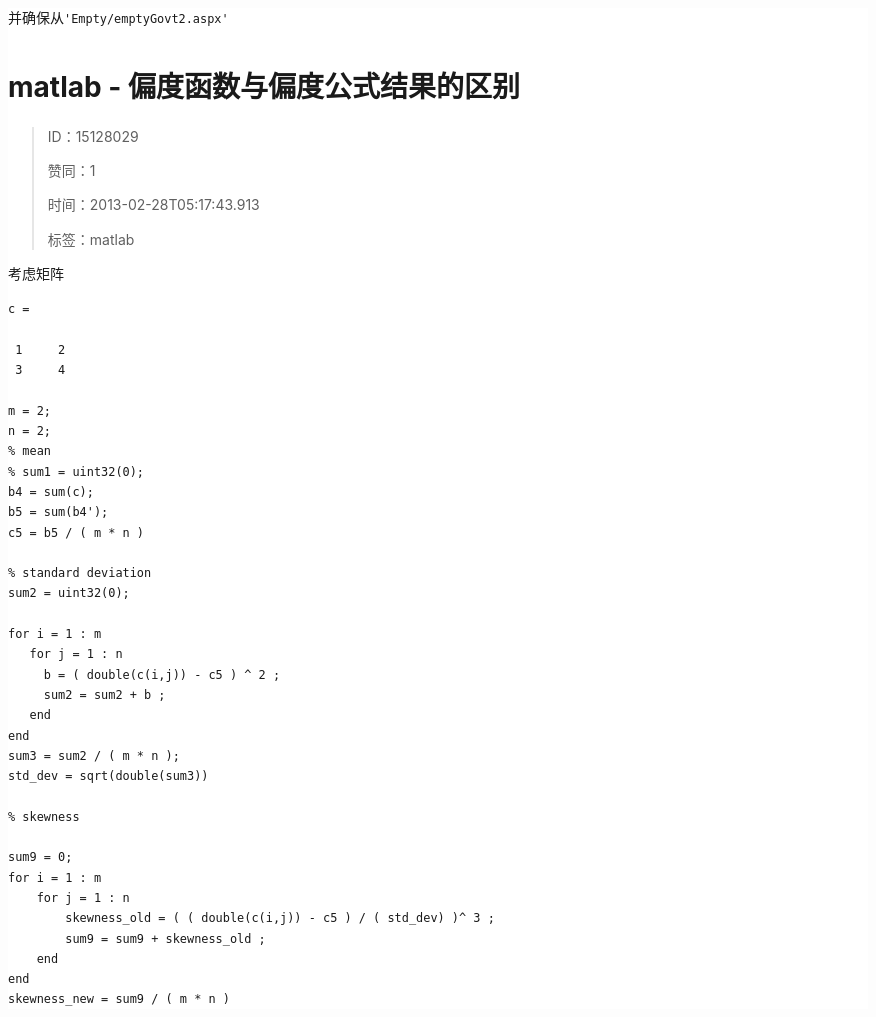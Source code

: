 并确保从`'Empty/emptyGovt2.aspx'`

# matlab - 偏度函数与偏度公式结果的区别

> ID：15128029
> 
> 赞同：1
> 
> 时间：2013-02-28T05:17:43.913
> 
> 标签：matlab

考虑矩阵

```
c =

 1     2
 3     4

m = 2;
n = 2;
% mean
% sum1 = uint32(0);
b4 = sum(c);
b5 = sum(b4');
c5 = b5 / ( m * n )

% standard deviation
sum2 = uint32(0);

for i = 1 : m
   for j = 1 : n
     b = ( double(c(i,j)) - c5 ) ^ 2 ;
     sum2 = sum2 + b ;
   end
end
sum3 = sum2 / ( m * n );
std_dev = sqrt(double(sum3))

% skewness

sum9 = 0;
for i = 1 : m
    for j = 1 : n
        skewness_old = ( ( double(c(i,j)) - c5 ) / ( std_dev) )^ 3 ;
        sum9 = sum9 + skewness_old ;
    end
end
skewness_new = sum9 / ( m * n ) 
```
